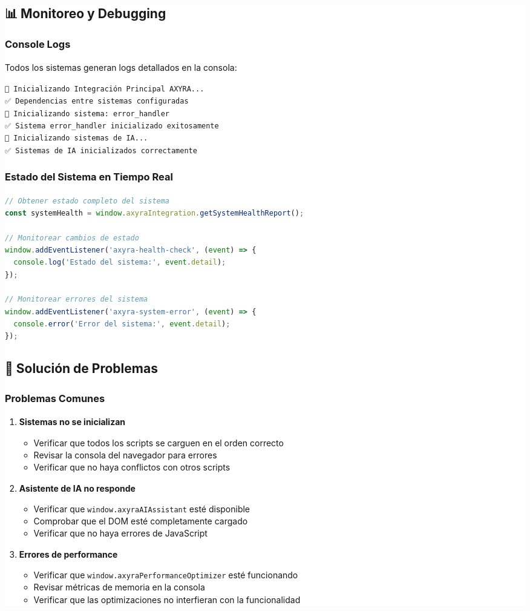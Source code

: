 ## 📊 Monitoreo y Debugging

### **Console Logs**

Todos los sistemas generan logs detallados en la consola:

```
🚀 Inicializando Integración Principal AXYRA...
✅ Dependencias entre sistemas configuradas
🔄 Inicializando sistema: error_handler
✅ Sistema error_handler inicializado exitosamente
🤖 Inicializando sistemas de IA...
✅ Sistemas de IA inicializados correctamente
```

### **Estado del Sistema en Tiempo Real**

```javascript
// Obtener estado completo del sistema
const systemHealth = window.axyraIntegration.getSystemHealthReport();

// Monitorear cambios de estado
window.addEventListener('axyra-health-check', (event) => {
  console.log('Estado del sistema:', event.detail);
});

// Monitorear errores del sistema
window.addEventListener('axyra-system-error', (event) => {
  console.error('Error del sistema:', event.detail);
});
```

## 🚨 Solución de Problemas

### **Problemas Comunes**

1. **Sistemas no se inicializan**

   - Verificar que todos los scripts se carguen en el orden correcto
   - Revisar la consola del navegador para errores
   - Verificar que no haya conflictos con otros scripts

2. **Asistente de IA no responde**

   - Verificar que `window.axyraAIAssistant` esté disponible
   - Comprobar que el DOM esté completamente cargado
   - Verificar que no haya errores de JavaScript

3. **Errores de performance**
   - Verificar que `window.axyraPerformanceOptimizer` esté funcionando
   - Revisar métricas de memoria en la consola
   - Verificar que las optimizaciones no interfieran con la funcionalidad
